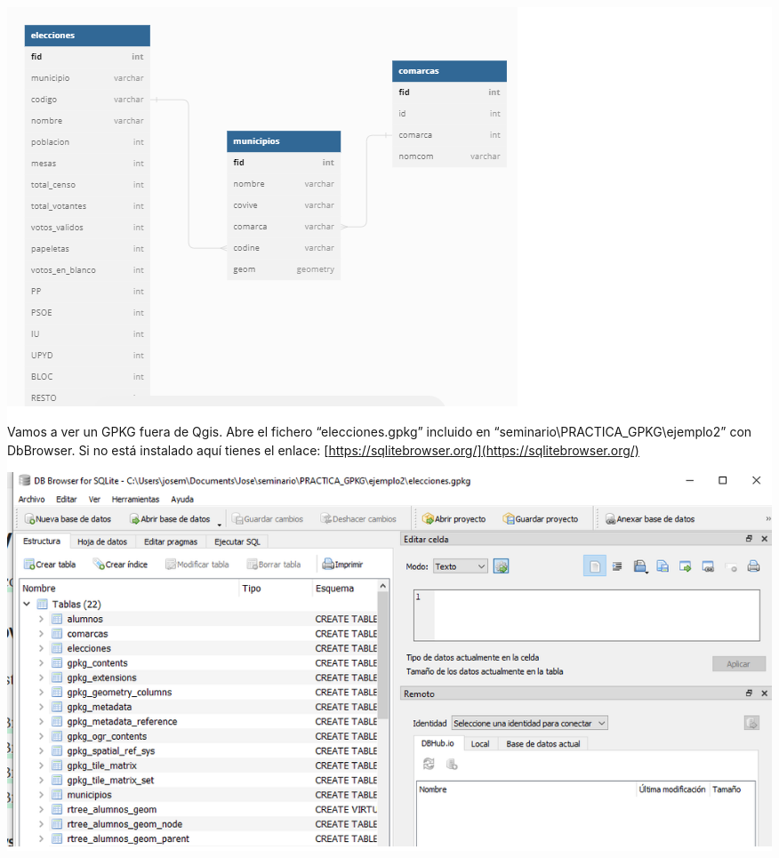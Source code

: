 ![](img/seminario_cartografia_economicas_html_5d2d8e057006707a.png)

Vamos a ver un GPKG fuera de Qgis. Abre el fichero “elecciones.gpkg” incluido en “seminario\\PRACTICA\_GPKG\\ejemplo2” con DbBrowser. Si no está instalado aquí tienes el enlace: [https://sqlitebrowser.org/](https://sqlitebrowser.org/)

![](img/seminario_cartografia_economicas_html_d0b27216646d6144.png)
